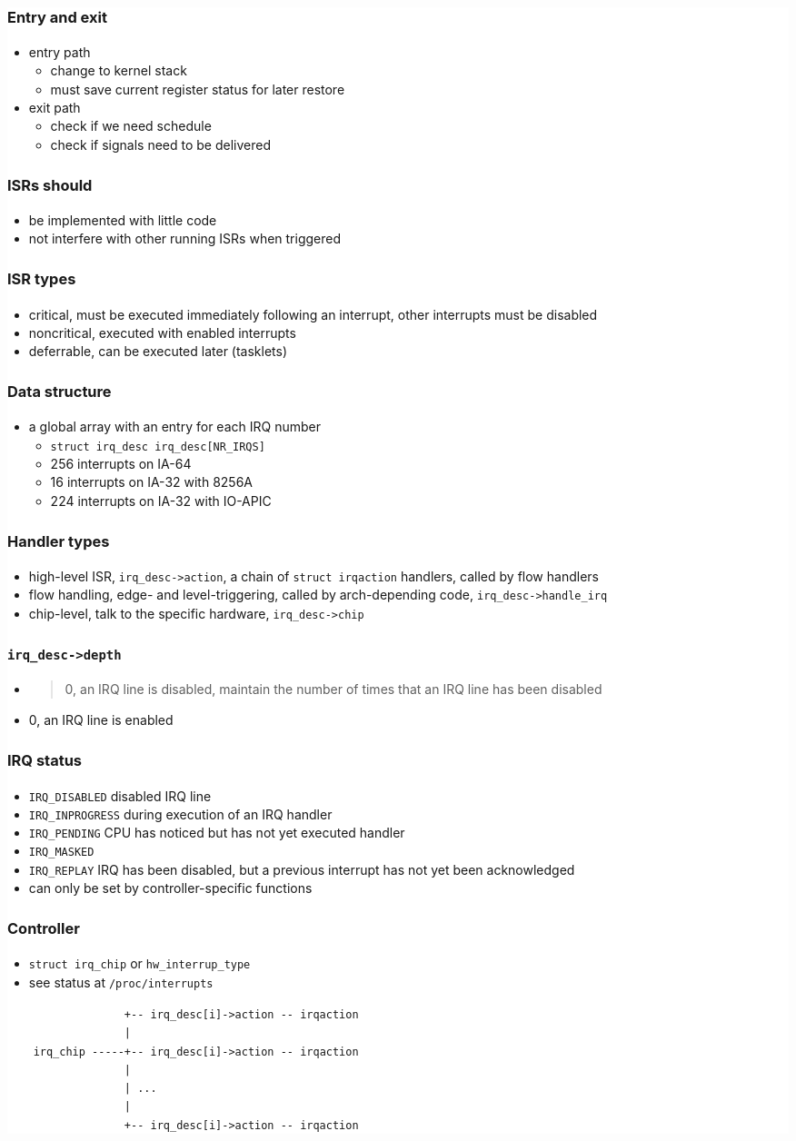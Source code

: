 ### Entry and exit
- entry path
  - change to kernel stack
  - must save current register status for later restore
- exit path
  - check if we need schedule
  - check if signals need to be delivered


### ISRs should
- be implemented with little code
- not interfere with other running ISRs when triggered

### ISR types
- critical, must be executed immediately following an interrupt, other interrupts must be disabled
- noncritical, executed with enabled interrupts
- deferrable, can be executed later (tasklets)

### Data structure
- a global array with an entry for each IRQ number
  - `struct irq_desc irq_desc[NR_IRQS]`
  - 256 interrupts on IA-64
  - 16 interrupts on IA-32 with 8256A
  - 224 interrupts on IA-32 with IO-APIC

### Handler types
- high-level ISR, `irq_desc->action`, a chain of `struct irqaction` handlers, called by flow handlers
- flow handling, edge- and level-triggering, called by arch-depending code, `irq_desc->handle_irq`
- chip-level, talk to the specific hardware, `irq_desc->chip`

### `irq_desc->depth`
- >0, an IRQ line is disabled, maintain the number of times that an IRQ line has been disabled
- 0, an IRQ line is enabled

### IRQ status
- `IRQ_DISABLED` disabled IRQ line
- `IRQ_INPROGRESS` during execution of an IRQ handler
- `IRQ_PENDING` CPU has noticed but has not yet executed handler
- `IRQ_MASKED`
- `IRQ_REPLAY` IRQ has been disabled, but a previous interrupt has not yet been acknowledged
- can only be set by controller-specific functions

### Controller
- `struct irq_chip` or `hw_interrup_type`
- see status at `/proc/interrupts`

```
                  +-- irq_desc[i]->action -- irqaction
                  |
    irq_chip -----+-- irq_desc[i]->action -- irqaction
                  |
                  | ...
                  |
                  +-- irq_desc[i]->action -- irqaction
```
